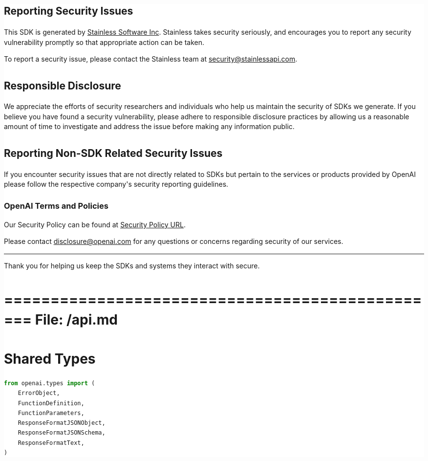## Reporting Security Issues

This SDK is generated by [Stainless Software Inc](http://stainlessapi.com). Stainless takes security seriously, and encourages you to report any security vulnerability promptly so that appropriate action can be taken.

To report a security issue, please contact the Stainless team at security@stainlessapi.com.

## Responsible Disclosure

We appreciate the efforts of security researchers and individuals who help us maintain the security of
SDKs we generate. If you believe you have found a security vulnerability, please adhere to responsible
disclosure practices by allowing us a reasonable amount of time to investigate and address the issue
before making any information public.

## Reporting Non-SDK Related Security Issues

If you encounter security issues that are not directly related to SDKs but pertain to the services
or products provided by OpenAI please follow the respective company's security reporting guidelines.

### OpenAI Terms and Policies

Our Security Policy can be found at [Security Policy URL](https://openai.com/policies/coordinated-vulnerability-disclosure-policy).

Please contact disclosure@openai.com for any questions or concerns regarding security of our services.

---

Thank you for helping us keep the SDKs and systems they interact with secure.


================================================
File: /api.md
================================================
# Shared Types

```python
from openai.types import (
    ErrorObject,
    FunctionDefinition,
    FunctionParameters,
    ResponseFormatJSONObject,
    ResponseFormatJSONSchema,
    ResponseFormatText,
)
```
